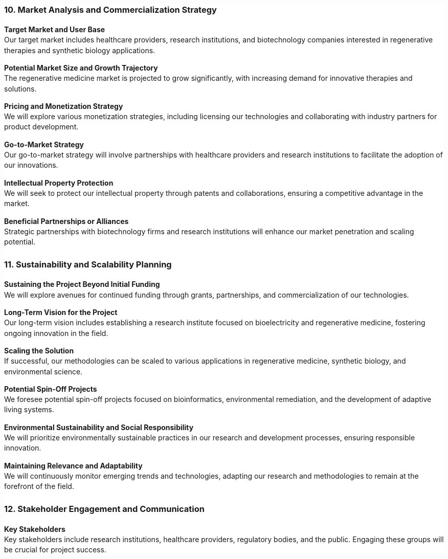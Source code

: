 ### 10. Market Analysis and Commercialization Strategy

**Target Market and User Base**  
Our target market includes healthcare providers, research institutions, and biotechnology companies interested in regenerative therapies and synthetic biology applications.

**Potential Market Size and Growth Trajectory**  
The regenerative medicine market is projected to grow significantly, with increasing demand for innovative therapies and solutions.

**Pricing and Monetization Strategy**  
We will explore various monetization strategies, including licensing our technologies and collaborating with industry partners for product development.

**Go-to-Market Strategy**  
Our go-to-market strategy will involve partnerships with healthcare providers and research institutions to facilitate the adoption of our innovations.

**Intellectual Property Protection**  
We will seek to protect our intellectual property through patents and collaborations, ensuring a competitive advantage in the market.

**Beneficial Partnerships or Alliances**  
Strategic partnerships with biotechnology firms and research institutions will enhance our market penetration and scaling potential.

### 11. Sustainability and Scalability Planning

**Sustaining the Project Beyond Initial Funding**  
We will explore avenues for continued funding through grants, partnerships, and commercialization of our technologies.

**Long-Term Vision for the Project**  
Our long-term vision includes establishing a research institute focused on bioelectricity and regenerative medicine, fostering ongoing innovation in the field.

**Scaling the Solution**  
If successful, our methodologies can be scaled to various applications in regenerative medicine, synthetic biology, and environmental science.

**Potential Spin-Off Projects**  
We foresee potential spin-off projects focused on bioinformatics, environmental remediation, and the development of adaptive living systems.

**Environmental Sustainability and Social Responsibility**  
We will prioritize environmentally sustainable practices in our research and development processes, ensuring responsible innovation.

**Maintaining Relevance and Adaptability**  
We will continuously monitor emerging trends and technologies, adapting our research and methodologies to remain at the forefront of the field.

### 12. Stakeholder Engagement and Communication

**Key Stakeholders**  
Key stakeholders include research institutions, healthcare providers, regulatory bodies, and the public. Engaging these groups will be crucial for project success.

